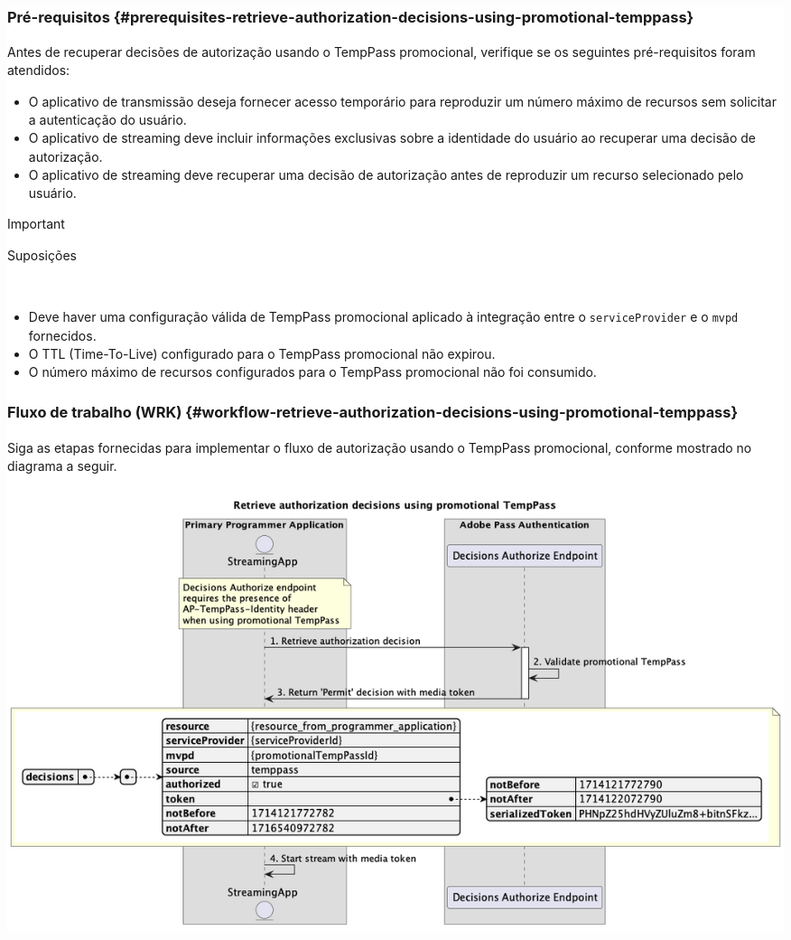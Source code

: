 ### Pré-requisitos {#prerequisites-retrieve-authorization-decisions-using-promotional-temppass}

Antes de recuperar decisões de autorização usando o TempPass promocional, verifique se os seguintes pré-requisitos foram atendidos:

* O aplicativo de transmissão deseja fornecer acesso temporário para reproduzir um número máximo de recursos sem solicitar a autenticação do usuário.
* O aplicativo de streaming deve incluir informações exclusivas sobre a identidade do usuário ao recuperar uma decisão de autorização.
* O aplicativo de streaming deve recuperar uma decisão de autorização antes de reproduzir um recurso selecionado pelo usuário.

>[!IMPORTANT]
>
> Suposições
>
> <br/>
> 
> * Deve haver uma configuração válida de TempPass promocional aplicado à integração entre o `serviceProvider` e o `mvpd` fornecidos.
> * O TTL (Time-To-Live) configurado para o TempPass promocional não expirou.
> * O número máximo de recursos configurados para o TempPass promocional não foi consumido.

### Fluxo de trabalho (WRK) {#workflow-retrieve-authorization-decisions-using-promotional-temppass}

Siga as etapas fornecidas para implementar o fluxo de autorização usando o TempPass promocional, conforme mostrado no diagrama a seguir.

![Recuperar decisões de autorização usando o TempPass promocional](../../../../../assets/rest-api-v2/flows/temporary-access-flows/rest-api-v2-retrieve-authorization-decisions-using-promotional-temppass-flow.png)
